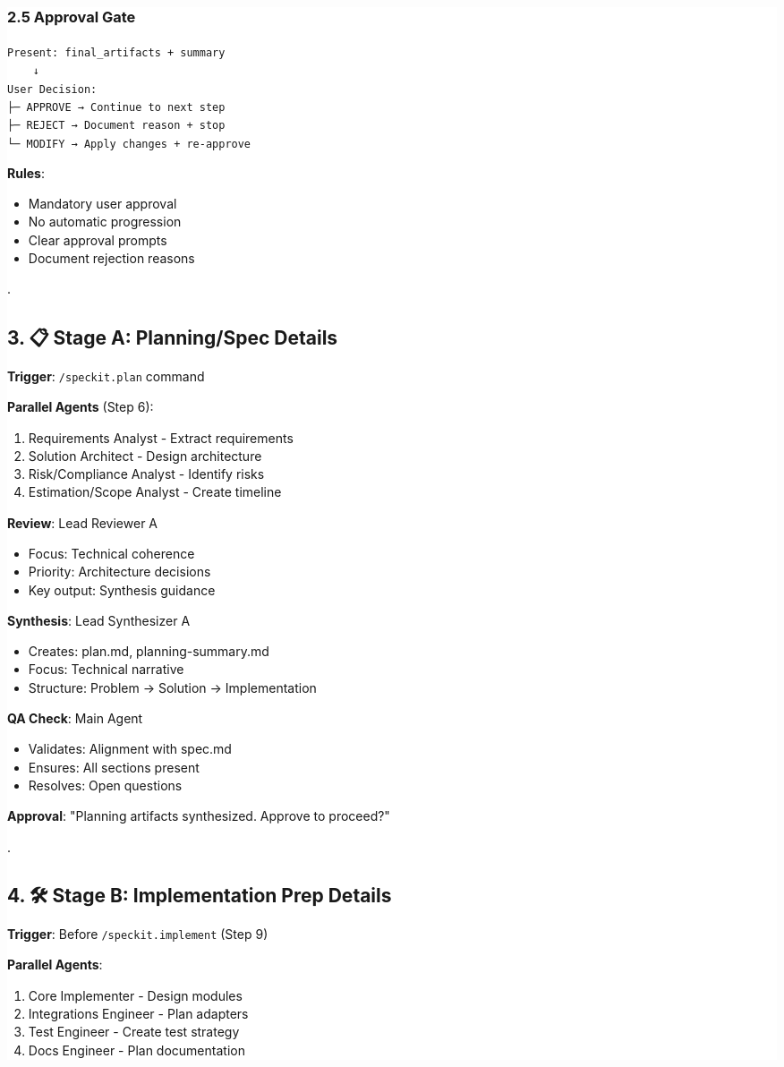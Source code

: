 ### 2.5 Approval Gate

```
Present: final_artifacts + summary
    ↓
User Decision:
├─ APPROVE → Continue to next step
├─ REJECT → Document reason + stop
└─ MODIFY → Apply changes + re-approve
```

**Rules**:
- Mandatory user approval
- No automatic progression
- Clear approval prompts
- Document rejection reasons

.

## 3. 📋 Stage A: Planning/Spec Details

**Trigger**: `/speckit.plan` command

**Parallel Agents** (Step 6):
1. Requirements Analyst - Extract requirements
2. Solution Architect - Design architecture
3. Risk/Compliance Analyst - Identify risks
4. Estimation/Scope Analyst - Create timeline

**Review**: Lead Reviewer A
- Focus: Technical coherence
- Priority: Architecture decisions
- Key output: Synthesis guidance

**Synthesis**: Lead Synthesizer A
- Creates: plan.md, planning-summary.md
- Focus: Technical narrative
- Structure: Problem → Solution → Implementation

**QA Check**: Main Agent
- Validates: Alignment with spec.md
- Ensures: All sections present
- Resolves: Open questions

**Approval**: "Planning artifacts synthesized. Approve to proceed?"

.

## 4. 🛠️ Stage B: Implementation Prep Details

**Trigger**: Before `/speckit.implement` (Step 9)

**Parallel Agents**:
1. Core Implementer - Design modules
2. Integrations Engineer - Plan adapters
3. Test Engineer - Create test strategy
4. Docs Engineer - Plan documentation
